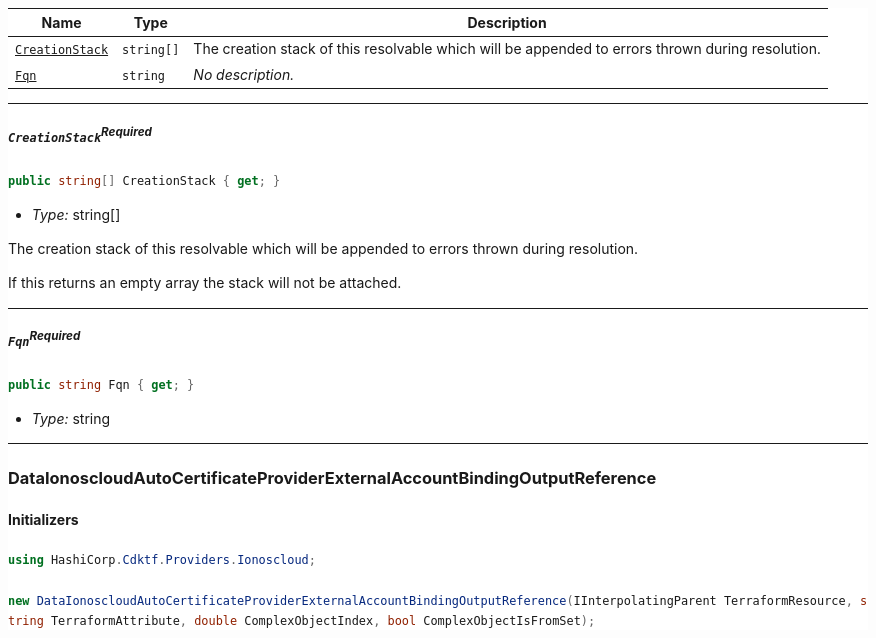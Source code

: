 | **Name** | **Type** | **Description** |
| --- | --- | --- |
| <code><a href="#@cdktf/provider-ionoscloud.dataIonoscloudAutoCertificateProvider.DataIonoscloudAutoCertificateProviderExternalAccountBindingList.property.creationStack">CreationStack</a></code> | <code>string[]</code> | The creation stack of this resolvable which will be appended to errors thrown during resolution. |
| <code><a href="#@cdktf/provider-ionoscloud.dataIonoscloudAutoCertificateProvider.DataIonoscloudAutoCertificateProviderExternalAccountBindingList.property.fqn">Fqn</a></code> | <code>string</code> | *No description.* |

---

##### `CreationStack`<sup>Required</sup> <a name="CreationStack" id="@cdktf/provider-ionoscloud.dataIonoscloudAutoCertificateProvider.DataIonoscloudAutoCertificateProviderExternalAccountBindingList.property.creationStack"></a>

```csharp
public string[] CreationStack { get; }
```

- *Type:* string[]

The creation stack of this resolvable which will be appended to errors thrown during resolution.

If this returns an empty array the stack will not be attached.

---

##### `Fqn`<sup>Required</sup> <a name="Fqn" id="@cdktf/provider-ionoscloud.dataIonoscloudAutoCertificateProvider.DataIonoscloudAutoCertificateProviderExternalAccountBindingList.property.fqn"></a>

```csharp
public string Fqn { get; }
```

- *Type:* string

---


### DataIonoscloudAutoCertificateProviderExternalAccountBindingOutputReference <a name="DataIonoscloudAutoCertificateProviderExternalAccountBindingOutputReference" id="@cdktf/provider-ionoscloud.dataIonoscloudAutoCertificateProvider.DataIonoscloudAutoCertificateProviderExternalAccountBindingOutputReference"></a>

#### Initializers <a name="Initializers" id="@cdktf/provider-ionoscloud.dataIonoscloudAutoCertificateProvider.DataIonoscloudAutoCertificateProviderExternalAccountBindingOutputReference.Initializer"></a>

```csharp
using HashiCorp.Cdktf.Providers.Ionoscloud;

new DataIonoscloudAutoCertificateProviderExternalAccountBindingOutputReference(IInterpolatingParent TerraformResource, string TerraformAttribute, double ComplexObjectIndex, bool ComplexObjectIsFromSet);
```
